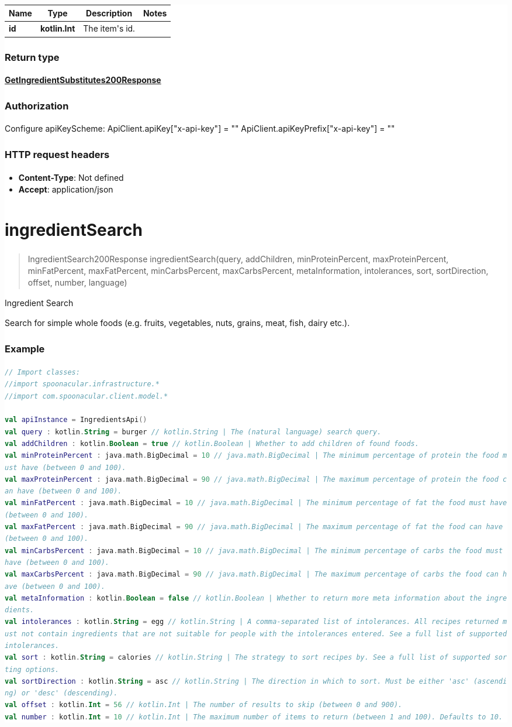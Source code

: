 Name | Type | Description  | Notes
------------- | ------------- | ------------- | -------------
 **id** | **kotlin.Int**| The item&#39;s id. |

### Return type

[**GetIngredientSubstitutes200Response**](GetIngredientSubstitutes200Response.md)

### Authorization


Configure apiKeyScheme:
    ApiClient.apiKey["x-api-key"] = ""
    ApiClient.apiKeyPrefix["x-api-key"] = ""

### HTTP request headers

 - **Content-Type**: Not defined
 - **Accept**: application/json

<a id="ingredientSearch"></a>
# **ingredientSearch**
> IngredientSearch200Response ingredientSearch(query, addChildren, minProteinPercent, maxProteinPercent, minFatPercent, maxFatPercent, minCarbsPercent, maxCarbsPercent, metaInformation, intolerances, sort, sortDirection, offset, number, language)

Ingredient Search

Search for simple whole foods (e.g. fruits, vegetables, nuts, grains, meat, fish, dairy etc.).

### Example
```kotlin
// Import classes:
//import spoonacular.infrastructure.*
//import com.spoonacular.client.model.*

val apiInstance = IngredientsApi()
val query : kotlin.String = burger // kotlin.String | The (natural language) search query.
val addChildren : kotlin.Boolean = true // kotlin.Boolean | Whether to add children of found foods.
val minProteinPercent : java.math.BigDecimal = 10 // java.math.BigDecimal | The minimum percentage of protein the food must have (between 0 and 100).
val maxProteinPercent : java.math.BigDecimal = 90 // java.math.BigDecimal | The maximum percentage of protein the food can have (between 0 and 100).
val minFatPercent : java.math.BigDecimal = 10 // java.math.BigDecimal | The minimum percentage of fat the food must have (between 0 and 100).
val maxFatPercent : java.math.BigDecimal = 90 // java.math.BigDecimal | The maximum percentage of fat the food can have (between 0 and 100).
val minCarbsPercent : java.math.BigDecimal = 10 // java.math.BigDecimal | The minimum percentage of carbs the food must have (between 0 and 100).
val maxCarbsPercent : java.math.BigDecimal = 90 // java.math.BigDecimal | The maximum percentage of carbs the food can have (between 0 and 100).
val metaInformation : kotlin.Boolean = false // kotlin.Boolean | Whether to return more meta information about the ingredients.
val intolerances : kotlin.String = egg // kotlin.String | A comma-separated list of intolerances. All recipes returned must not contain ingredients that are not suitable for people with the intolerances entered. See a full list of supported intolerances.
val sort : kotlin.String = calories // kotlin.String | The strategy to sort recipes by. See a full list of supported sorting options.
val sortDirection : kotlin.String = asc // kotlin.String | The direction in which to sort. Must be either 'asc' (ascending) or 'desc' (descending).
val offset : kotlin.Int = 56 // kotlin.Int | The number of results to skip (between 0 and 900).
val number : kotlin.Int = 10 // kotlin.Int | The maximum number of items to return (between 1 and 100). Defaults to 10.
```
